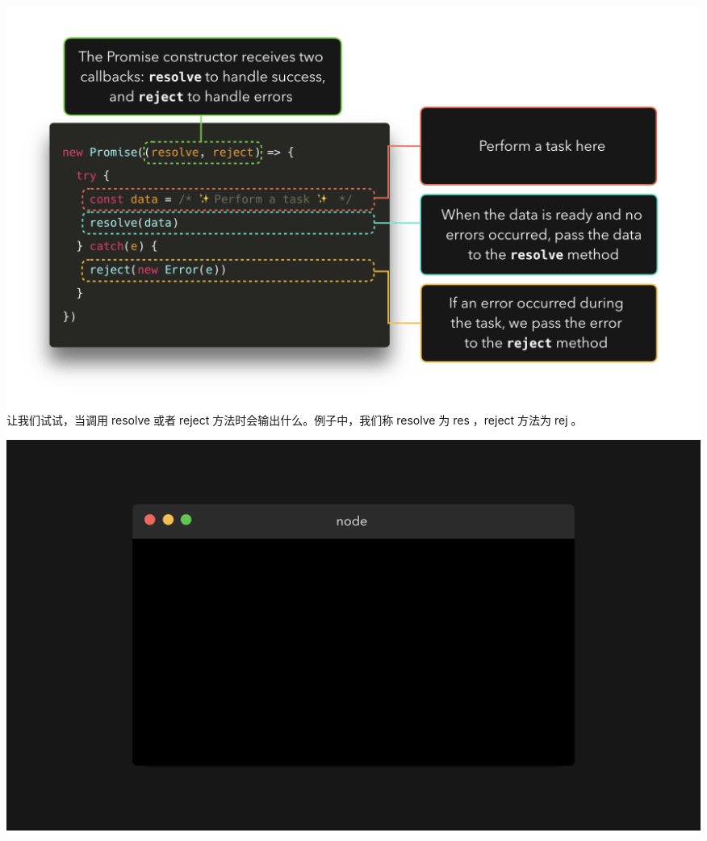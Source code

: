 ![GIF 02](./illustrations/JSVisual07Promises/gif02.png)

让我们试试，当调用 resolve 或者 reject 方法时会输出什么。例子中，我们称 resolve 为 res ，reject 方法为 rej 。

![GIF 03](./illustrations/JSVisual07Promises/gif03.gif)
